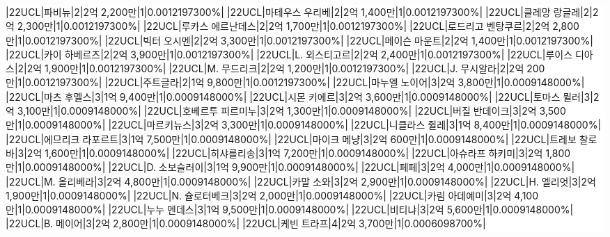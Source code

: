 |22UCL|파비뉴|2|2억 2,200만|1|0.0012197300%|
|22UCL|마테우스 우리베|2|2억 1,400만|1|0.0012197300%|
|22UCL|클레망 랑글레|2|2억 2,300만|1|0.0012197300%|
|22UCL|루카스 에르난데스|2|2억 1,700만|1|0.0012197300%|
|22UCL|로드리고 벤탕쿠르|2|2억 2,800만|1|0.0012197300%|
|22UCL|빅터 오시멘|2|2억 3,300만|1|0.0012197300%|
|22UCL|메이슨 마운트|2|2억 1,400만|1|0.0012197300%|
|22UCL|카이 하베르츠|2|2억 3,900만|1|0.0012197300%|
|22UCL|L. 외스티고르|2|2억 2,400만|1|0.0012197300%|
|22UCL|루이스 디아스|2|2억 1,900만|1|0.0012197300%|
|22UCL|M. 무드리크|2|2억 1,200만|1|0.0012197300%|
|22UCL|J. 무시알라|2|2억 200만|1|0.0012197300%|
|22UCL|주트글라|2|1억 9,800만|1|0.0012197300%|
|22UCL|마누엘 노이어|3|2억 3,800만|1|0.0009148000%|
|22UCL|마츠 후멜스|3|1억 9,400만|1|0.0009148000%|
|22UCL|시몬 키에르|3|2억 3,600만|1|0.0009148000%|
|22UCL|토마스 뮐러|3|2억 3,100만|1|0.0009148000%|
|22UCL|호베르투 피르미누|3|2억 1,300만|1|0.0009148000%|
|22UCL|버질 반데이크|3|2억 3,500만|1|0.0009148000%|
|22UCL|마르키뉴스|3|2억 3,300만|1|0.0009148000%|
|22UCL|니클라스 쥘레|3|1억 8,400만|1|0.0009148000%|
|22UCL|에므리크 라포르트|3|1억 7,500만|1|0.0009148000%|
|22UCL|마이크 메냥|3|2억 600만|1|0.0009148000%|
|22UCL|트레보 찰로바|3|2억 1,600만|1|0.0009148000%|
|22UCL|히샤를리송|3|1억 7,200만|1|0.0009148000%|
|22UCL|아슈라프 하키미|3|2억 1,800만|1|0.0009148000%|
|22UCL|D. 소보슬러이|3|1억 9,900만|1|0.0009148000%|
|22UCL|페페|3|2억 4,000만|1|0.0009148000%|
|22UCL|M. 올리베라|3|2억 4,800만|1|0.0009148000%|
|22UCL|카말 소와|3|2억 2,900만|1|0.0009148000%|
|22UCL|H. 엘리엇|3|2억 1,900만|1|0.0009148000%|
|22UCL|N. 슐로터베크|3|2억 2,000만|1|0.0009148000%|
|22UCL|카림 아데예미|3|2억 4,100만|1|0.0009148000%|
|22UCL|누누 멘데스|3|1억 9,500만|1|0.0009148000%|
|22UCL|비티냐|3|2억 5,600만|1|0.0009148000%|
|22UCL|B. 메이어|3|2억 2,800만|1|0.0009148000%|
|22UCL|케빈 트라프|4|2억 3,700만|1|0.0006098700%|